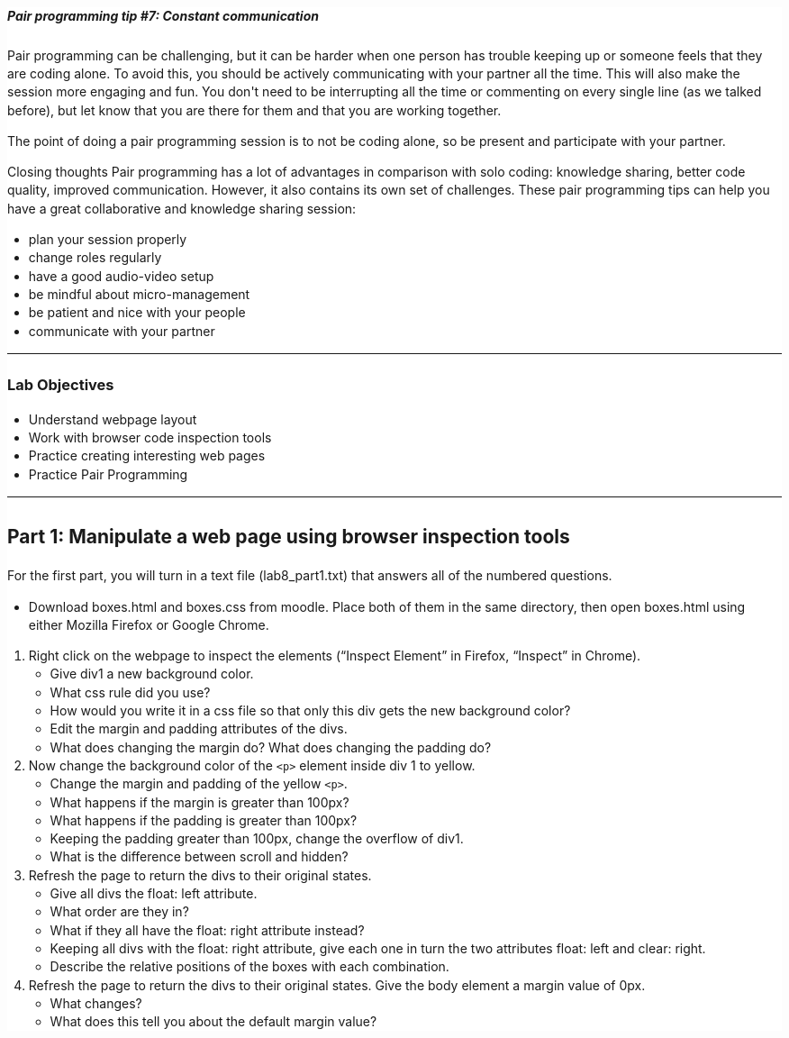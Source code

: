 ##### Pair programming tip \#7: Constant communication

Pair programming can be challenging, but it can be harder when one person has trouble keeping up or someone feels that they are coding alone. To avoid this, you should be actively communicating with your partner all the time. This will also make the session more engaging and fun. You don't need to be interrupting all the time or commenting on every single line (as we talked before), but let know that you are there for them and that you are working together.

The point of doing a pair programming session is to not be coding alone, so be present and participate with your partner.

Closing thoughts
Pair programming has a lot of advantages in comparison with solo coding: knowledge sharing, better code quality, improved communication. However, it also contains its own set of challenges. These pair programming tips can help you have a great collaborative and knowledge sharing session:

* plan your session properly
* change roles regularly
* have a good audio-video setup
* be mindful about micro-management
* be patient and nice with your people
* communicate with your partner

<hr>
    
### Lab Objectives
- Understand webpage layout
- Work with browser code inspection tools
- Practice creating interesting web pages
- Practice Pair Programming

<hr>

## Part 1: Manipulate a web page using browser inspection tools
For the first part, you will turn in a text file (lab8_part1.txt) 
that answers all of the numbered questions.

* Download boxes.html and boxes.css from moodle. Place both of them in the same
directory, then open boxes.html using either Mozilla Firefox or Google Chrome.
    
1. Right click on the webpage to inspect the elements (“Inspect Element” in Firefox,
“Inspect” in Chrome).
     * Give div1 a new background color. 
     * What css rule did you use? 
     * How would you write it in a css file so that only this div gets the new background color?
     * Edit the margin and padding attributes of the divs. 
     * What does changing the margin do?
What does changing the padding do?
1. Now change the background color of the `<p>` element inside div 1 to yellow.
     * Change the margin and padding of the yellow `<p>`. 
     * What happens if the margin is greater than 100px? 
     * What happens if the padding is greater than 100px?
     * Keeping the padding greater than 100px, change the overflow of div1. 
     * What is the difference between scroll and hidden?
1. Refresh the page to return the divs to their original states.
     * Give all divs the float: left attribute. 
     * What order are they in? 
     * What if they all have the float: right attribute instead?
    * Keeping all divs with the float: right attribute, give each one in turn the two attributes
float: left and clear: right. 
     * Describe the relative positions of the boxes with each combination.
1. Refresh the page to return the divs to their original states. Give the body element a margin value of 0px. 
     * What changes? 
     * What does this tell you about the default margin value?
